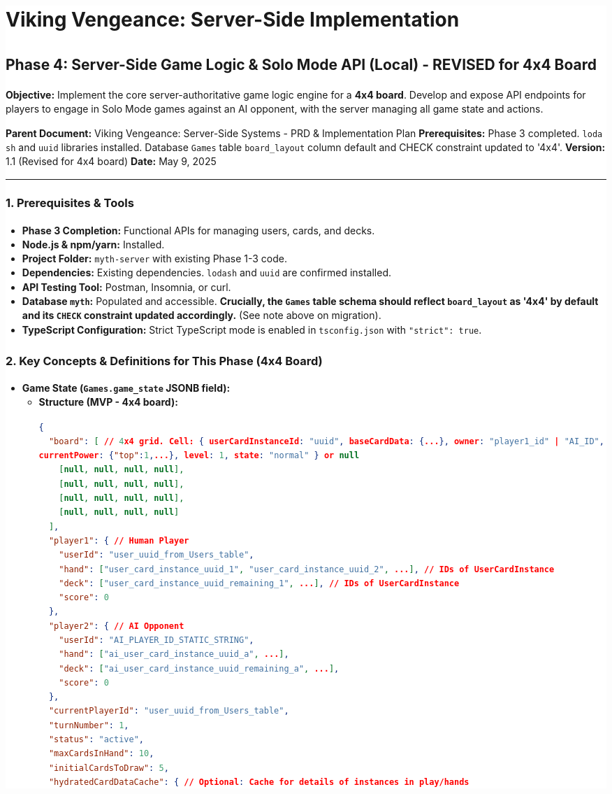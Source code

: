 # Viking Vengeance: Server-Side Implementation

## Phase 4: Server-Side Game Logic & Solo Mode API (Local) - REVISED for 4x4 Board

**Objective:** Implement the core server-authoritative game logic engine for a **4x4 board**. Develop and expose API endpoints for players to engage in Solo Mode games against an AI opponent, with the server managing all game state and actions.

**Parent Document:** Viking Vengeance: Server-Side Systems - PRD & Implementation Plan
**Prerequisites:** Phase 3 completed. `lodash` and `uuid` libraries installed. Database `Games` table `board_layout` column default and CHECK constraint updated to '4x4'.
**Version:** 1.1 (Revised for 4x4 board)
**Date:** May 9, 2025

---

### 1. Prerequisites & Tools

- **Phase 3 Completion:** Functional APIs for managing users, cards, and decks.
- **Node.js & npm/yarn:** Installed.
- **Project Folder:** `myth-server` with existing Phase 1-3 code.
- **Dependencies:** Existing dependencies. `lodash` and `uuid` are confirmed installed.
- **API Testing Tool:** Postman, Insomnia, or curl.
- **Database `myth`:** Populated and accessible. **Crucially, the `Games` table schema should reflect `board_layout` as '4x4' by default and its `CHECK` constraint updated accordingly.** (See note above on migration).
- **TypeScript Configuration:** Strict TypeScript mode is enabled in `tsconfig.json` with `"strict": true`.

### 2. Key Concepts & Definitions for This Phase (4x4 Board)

- **Game State (`Games.game_state` JSONB field):**
  - **Structure (MVP - 4x4 board):**
    ```json
    {
      "board": [ // 4x4 grid. Cell: { userCardInstanceId: "uuid", baseCardData: {...}, owner: "player1_id" | "AI_ID", currentPower: {"top":1,...}, level: 1, state: "normal" } or null
        [null, null, null, null],
        [null, null, null, null],
        [null, null, null, null],
        [null, null, null, null]
      ],
      "player1": { // Human Player
        "userId": "user_uuid_from_Users_table",
        "hand": ["user_card_instance_uuid_1", "user_card_instance_uuid_2", ...], // IDs of UserCardInstance
        "deck": ["user_card_instance_uuid_remaining_1", ...], // IDs of UserCardInstance
        "score": 0
      },
      "player2": { // AI Opponent
        "userId": "AI_PLAYER_ID_STATIC_STRING",
        "hand": ["ai_user_card_instance_uuid_a", ...],
        "deck": ["ai_user_card_instance_uuid_remaining_a", ...],
        "score": 0
      },
      "currentPlayerId": "user_uuid_from_Users_table",
      "turnNumber": 1,
      "status": "active",
      "maxCardsInHand": 10,
      "initialCardsToDraw": 5,
      "hydratedCardDataCache": { // Optional: Cache for details of instances in play/hands
